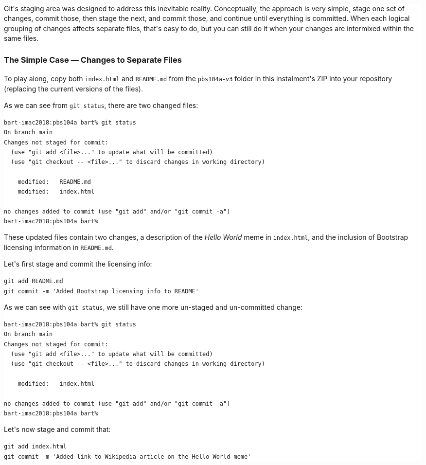 Git's staging area was designed to address this inevitable reality. Conceptually, the approach is very simple, stage one set of changes, commit those, then stage the next, and commit those, and continue until everything is committed. When each logical grouping of changes affects separate files, that's easy to do, but you can still do it when your changes are intermixed within the same files.

### The Simple Case — Changes to Separate Files

To play along, copy both `index.html` and `README.md` from the `pbs104a-v3` folder in this instalment's ZIP into your repository (replacing the current versions of the files).

As we can see from `git status`, there are two changed files:

```
bart-imac2018:pbs104a bart% git status
On branch main
Changes not staged for commit:
  (use "git add <file>..." to update what will be committed)
  (use "git checkout -- <file>..." to discard changes in working directory)

	modified:   README.md
	modified:   index.html

no changes added to commit (use "git add" and/or "git commit -a")
bart-imac2018:pbs104a bart%
```

These updated files contain two changes, a description of the *Hello World* meme in `index.html`, and the inclusion of Bootstrap licensing information in `README.md`.

Let's first stage and commit the licensing info:

```
git add README.md
git commit -m 'Added Bootstrap licensing info to README'
```

As we can see with `git status`, we still have one more un-staged and un-committed change:

```
bart-imac2018:pbs104a bart% git status
On branch main
Changes not staged for commit:
  (use "git add <file>..." to update what will be committed)
  (use "git checkout -- <file>..." to discard changes in working directory)

	modified:   index.html

no changes added to commit (use "git add" and/or "git commit -a")
bart-imac2018:pbs104a bart%
```

Let's now stage and commit that:

```
git add index.html
git commit -m 'Added link to Wikipedia article on the Hello World meme'
```
